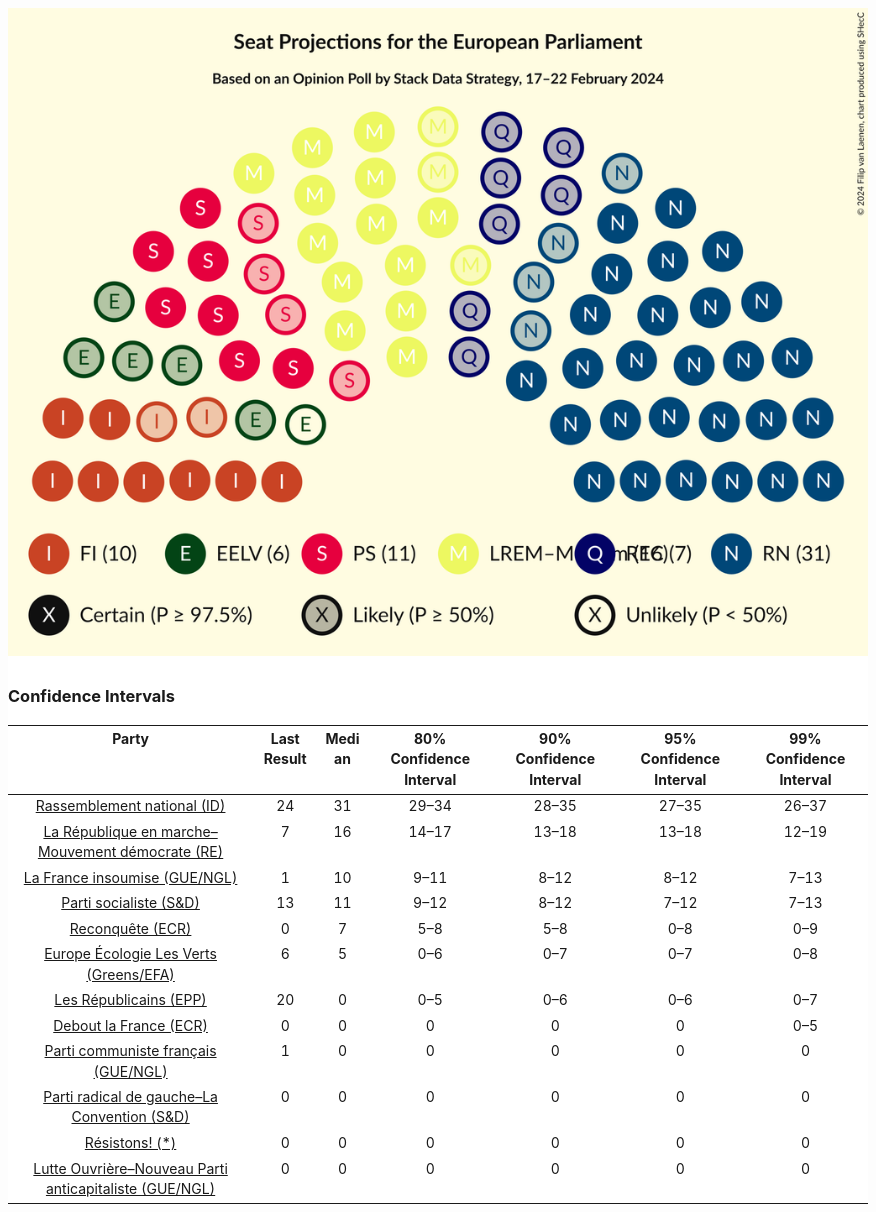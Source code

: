 ![Graph with seating plan not yet produced](2024-02-22-StackDataStrategy-seating-plan.png "Seating Plan")

### Confidence Intervals

| Party | Last Result | Median | 80% Confidence Interval | 90% Confidence Interval | 95% Confidence Interval | 99% Confidence Interval |
|:-----:|:-----------:|:------:|:-----------------------:|:-----------------------:|:-----------------------:|:-----------------------:|
| <a href="#rassemblement-national-(id)">Rassemblement national (ID)</a> | 24 | 31 | 29–34 |28–35 |27–35 |26–37 |
| <a href="#la-république-en-marche–mouvement-démocrate-(re)">La République en marche–Mouvement démocrate (RE)</a> | 7 | 16 | 14–17 |13–18 |13–18 |12–19 |
| <a href="#la-france-insoumise-(gue/ngl)">La France insoumise (GUE/NGL)</a> | 1 | 10 | 9–11 |8–12 |8–12 |7–13 |
| <a href="#parti-socialiste-(s&d)">Parti socialiste (S&D)</a> | 13 | 11 | 9–12 |8–12 |7–12 |7–13 |
| <a href="#reconquête-(ecr)">Reconquête (ECR)</a> | 0 | 7 | 5–8 |5–8 |0–8 |0–9 |
| <a href="#europe-écologie-les-verts-(greens/efa)">Europe Écologie Les Verts (Greens/EFA)</a> | 6 | 5 | 0–6 |0–7 |0–7 |0–8 |
| <a href="#les-républicains-(epp)">Les Républicains (EPP)</a> | 20 | 0 | 0–5 |0–6 |0–6 |0–7 |
| <a href="#debout-la-france-(ecr)">Debout la France (ECR)</a> | 0 | 0 | 0 |0 |0 |0–5 |
| <a href="#parti-communiste-français-(gue/ngl)">Parti communiste français (GUE/NGL)</a> | 1 | 0 | 0 |0 |0 |0 |
| <a href="#parti-radical-de-gauche–la-convention-(s&d)">Parti radical de gauche–La Convention (S&D)</a> | 0 | 0 | 0 |0 |0 |0 |
| <a href="#résistons!-(*)">Résistons! (*)</a> | 0 | 0 | 0 |0 |0 |0 |
| <a href="#lutte-ouvrière–nouveau-parti-anticapitaliste-(gue/ngl)">Lutte Ouvrière–Nouveau Parti anticapitaliste (GUE/NGL)</a> | 0 | 0 | 0 |0 |0 |0 |
